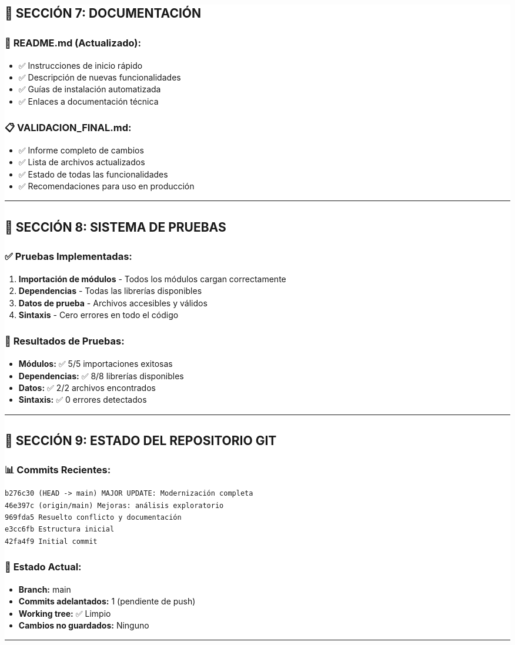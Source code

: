 ## 📝 **SECCIÓN 7: DOCUMENTACIÓN**

### 📖 **README.md (Actualizado):**
- ✅ Instrucciones de inicio rápido
- ✅ Descripción de nuevas funcionalidades
- ✅ Guías de instalación automatizada
- ✅ Enlaces a documentación técnica

### 📋 **VALIDACION_FINAL.md:**
- ✅ Informe completo de cambios
- ✅ Lista de archivos actualizados
- ✅ Estado de todas las funcionalidades
- ✅ Recomendaciones para uso en producción

---

## 🧪 **SECCIÓN 8: SISTEMA DE PRUEBAS**

### ✅ **Pruebas Implementadas:**
1. **Importación de módulos** - Todos los módulos cargan correctamente
2. **Dependencias** - Todas las librerías disponibles
3. **Datos de prueba** - Archivos accesibles y válidos
4. **Sintaxis** - Cero errores en todo el código

### 🎯 **Resultados de Pruebas:**
- **Módulos:** ✅ 5/5 importaciones exitosas
- **Dependencias:** ✅ 8/8 librerías disponibles
- **Datos:** ✅ 2/2 archivos encontrados
- **Sintaxis:** ✅ 0 errores detectados

---

## 🔄 **SECCIÓN 9: ESTADO DEL REPOSITORIO GIT**

### 📊 **Commits Recientes:**
```
b276c30 (HEAD -> main) MAJOR UPDATE: Modernización completa
46e397c (origin/main) Mejoras: análisis exploratorio
969fda5 Resuelto conflicto y documentación
e3cc6fb Estructura inicial
42fa4f9 Initial commit
```

### 🔄 **Estado Actual:**
- **Branch:** main
- **Commits adelantados:** 1 (pendiente de push)
- **Working tree:** ✅ Limpio
- **Cambios no guardados:** Ninguno

---